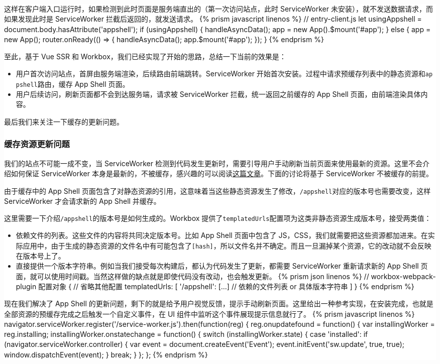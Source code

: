 这样在客户端入口运行时，如果检测到此时页面是服务端直出的（第一次访问站点，此时 ServiceWorker 未安装），就不发送数据请求，而如果发现此时是 ServiceWorker 拦截后返回的，就发送请求。
{% prism javascript linenos %}
// entry-client.js
let usingAppshell = document.body.hasAttribute('appshell');
if (usingAppshell) {
    handleAsyncData();
    app = new App().$mount('#app');
}
else {
    app = new App();
    router.onReady(() => {
        handleAsyncData();
        app.$mount('#app');
    });
}
{% endprism %}

至此，基于 Vue SSR 和 Workbox，我们已经实现了开始的思路，总结一下当前的效果是：
* 用户首次访问站点，首屏由服务端渲染，后续路由前端跳转。ServiceWorker 开始首次安装。过程中请求预缓存列表中的静态资源和`appshell`路由，缓存 App Shell 页面。
* 用户后续访问，刷新页面都不会到达服务端，请求被 ServiceWorker 拦截，统一返回之前缓存的 App Shell 页面，由前端渲染具体内容。

最后我们来关注一下缓存的更新问题。

### 缓存资源更新问题

我们的站点不可能一成不变，当 ServiceWorker 检测到代码发生更新时，需要引导用户手动刷新当前页面来使用最新的资源。这里不会介绍如何保证 ServiceWorker 本身是最新的，不被缓存，感兴趣的可以阅读[这篇文章](https://zhuanlan.zhihu.com/p/28161855)。下面的讨论将基于 ServiceWorker 不被缓存的前提。

由于缓存中的 App Shell 页面包含了对静态资源的引用，这意味着当这些静态资源发生了修改，`/appshell`对应的版本号也需要改变，这样 ServiceWorker 才会请求新的 App Shell 并缓存。

这里需要一下介绍`/appshell`的版本号是如何生成的。Workbox 提供了`templatedUrls`配置项为这类非静态资源生成版本号，接受两类值：
* 依赖文件的列表。这些文件的内容将共同决定版本号。比如 App Shell 页面中包含了 JS，CSS，我们就需要把这些资源都加进来。在实际应用中，由于生成的静态资源的文件名中有可能包含了`[hash]`，所以文件名并不确定。而且一旦漏掉某个资源，它的改动就不会反映在版本号上了。
* 直接提供一个版本字符串。例如当我们接受每次构建后，都认为代码发生了更新，都需要 ServiceWorker 重新请求新的 App Shell 页面，就可以使用时间戳。当然这样做的缺点就是即使代码没有改动，也会触发更新。
{% prism json linenos %}
// workbox-webpack-plugin 配置对象
{
    // 省略其他配置
    templatedUrls: [
        '/appshell': [...] // 依赖的文件列表 or 具体版本字符串
    ]
}
{% endprism %}

现在我们解决了 App Shell 的更新问题，剩下的就是给予用户视觉反馈，提示手动刷新页面。这里给出一种参考实现，在安装完成，也就是全部资源的预缓存完成之后触发一个自定义事件，在 UI 组件中监听这个事件展现提示信息就行了。
{% prism javascript linenos %}
navigator.serviceWorker.register('/service-worker.js').then(function(reg) {
    reg.onupdatefound = function() {
        var installingWorker = reg.installing;
        installingWorker.onstatechange = function() {
            switch (installingWorker.state) {
                case 'installed':
                    if (navigator.serviceWorker.controller) {
                        var event = document.createEvent('Event');
                        event.initEvent('sw.update', true, true);
                        window.dispatchEvent(event);
                    }
                    break;
            }
        };
    };
{% endprism %}